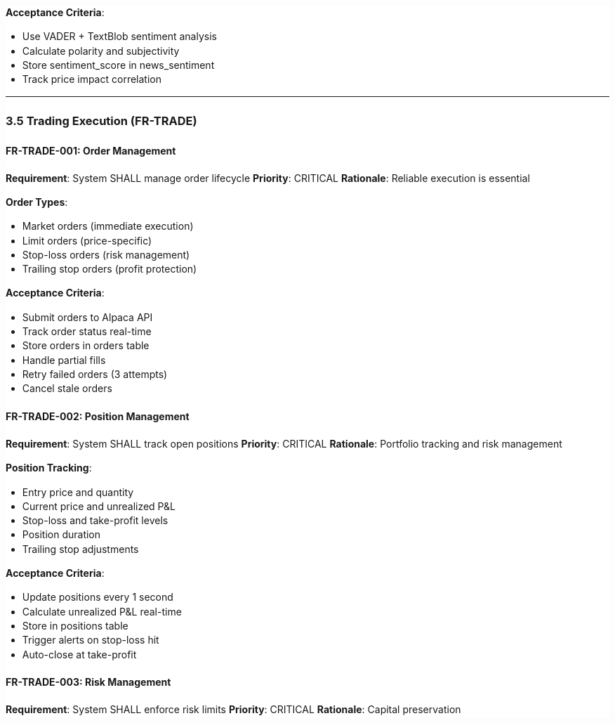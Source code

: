 **Acceptance Criteria**:
- Use VADER + TextBlob sentiment analysis
- Calculate polarity and subjectivity
- Store sentiment_score in news_sentiment
- Track price impact correlation

---

### 3.5 Trading Execution (FR-TRADE)

#### FR-TRADE-001: Order Management
**Requirement**: System SHALL manage order lifecycle
**Priority**: CRITICAL
**Rationale**: Reliable execution is essential

**Order Types**:
- Market orders (immediate execution)
- Limit orders (price-specific)
- Stop-loss orders (risk management)
- Trailing stop orders (profit protection)

**Acceptance Criteria**:
- Submit orders to Alpaca API
- Track order status real-time
- Store orders in orders table
- Handle partial fills
- Retry failed orders (3 attempts)
- Cancel stale orders

#### FR-TRADE-002: Position Management
**Requirement**: System SHALL track open positions
**Priority**: CRITICAL
**Rationale**: Portfolio tracking and risk management

**Position Tracking**:
- Entry price and quantity
- Current price and unrealized P&L
- Stop-loss and take-profit levels
- Position duration
- Trailing stop adjustments

**Acceptance Criteria**:
- Update positions every 1 second
- Calculate unrealized P&L real-time
- Store in positions table
- Trigger alerts on stop-loss hit
- Auto-close at take-profit

#### FR-TRADE-003: Risk Management
**Requirement**: System SHALL enforce risk limits
**Priority**: CRITICAL
**Rationale**: Capital preservation
